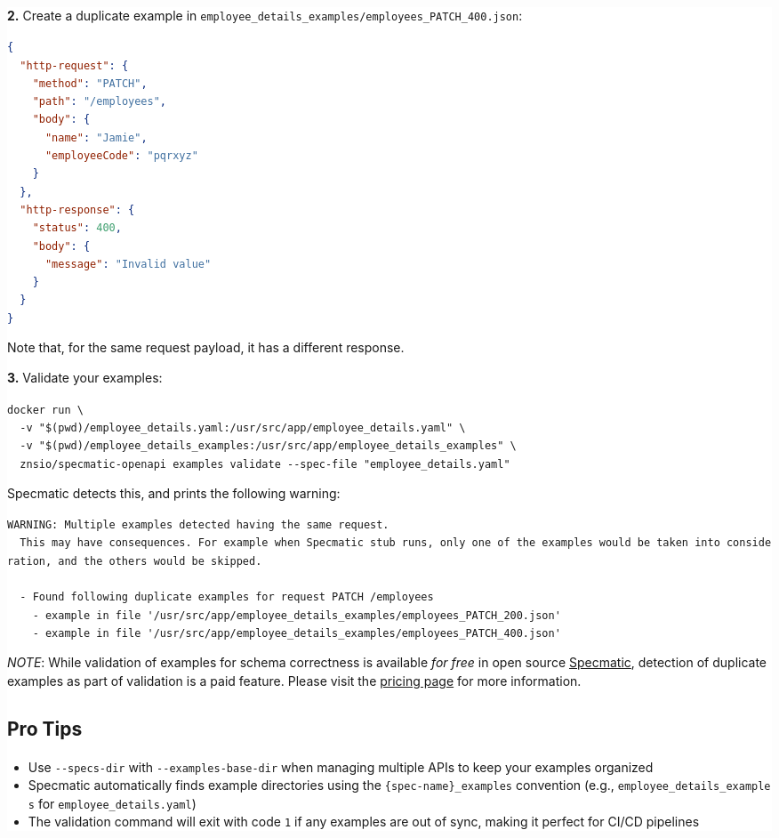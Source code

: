 
**2.** Create a duplicate example in `employee_details_examples/employees_PATCH_400.json`:

```json
{
  "http-request": {
    "method": "PATCH",
    "path": "/employees",
    "body": {
      "name": "Jamie",
      "employeeCode": "pqrxyz"
    }
  },
  "http-response": {
    "status": 400,
    "body": {
      "message": "Invalid value"
    }
  }
}
```

Note that, for the same request payload, it has a different response.

**3.** Validate your examples:

```shell
docker run \
  -v "$(pwd)/employee_details.yaml:/usr/src/app/employee_details.yaml" \
  -v "$(pwd)/employee_details_examples:/usr/src/app/employee_details_examples" \
  znsio/specmatic-openapi examples validate --spec-file "employee_details.yaml"
```

Specmatic detects this, and prints the following warning:

```log
WARNING: Multiple examples detected having the same request.
  This may have consequences. For example when Specmatic stub runs, only one of the examples would be taken into consideration, and the others would be skipped.

  - Found following duplicate examples for request PATCH /employees
    - example in file '/usr/src/app/employee_details_examples/employees_PATCH_200.json'
    - example in file '/usr/src/app/employee_details_examples/employees_PATCH_400.json'
```

*NOTE*: While validation of examples for schema correctness is available *for free* in open source [Specmatic](https://github.com/znsio/specmatic), detection of duplicate examples as part of validation is a paid feature. Please visit the [pricing page](https://specmatic.io/pricing/) for more information.

## Pro Tips
- Use `--specs-dir` with `--examples-base-dir` when managing multiple APIs to keep your examples organized
- Specmatic automatically finds example directories using the `{spec-name}_examples` convention (e.g., `employee_details_examples` for `employee_details.yaml`)
- The validation command will exit with code `1` if any examples are out of sync, making it perfect for CI/CD pipelines
